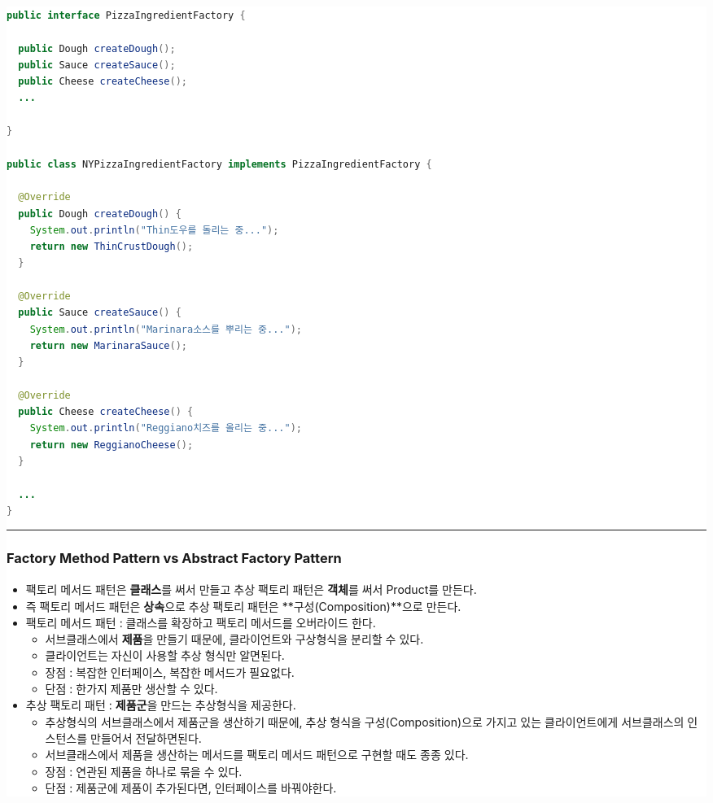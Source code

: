 ```java
public interface PizzaIngredientFactory {

  public Dough createDough();
  public Sauce createSauce();
  public Cheese createCheese();
  ...

}

public class NYPizzaIngredientFactory implements PizzaIngredientFactory {

  @Override
  public Dough createDough() {
    System.out.println("Thin도우를 돌리는 중...");
    return new ThinCrustDough();
  }

  @Override
  public Sauce createSauce() {
    System.out.println("Marinara소스를 뿌리는 중...");
    return new MarinaraSauce();
  }

  @Override
  public Cheese createCheese() {
    System.out.println("Reggiano치즈를 올리는 중...");
    return new ReggianoCheese();
  }

  ...
}
```
---
### Factory Method Pattern vs Abstract Factory Pattern
- 팩토리 메서드 패턴은 **클래스**를 써서 만들고 추상 팩토리 패턴은 **객체**를 써서 Product를 만든다.
- 즉 팩토리 메서드 패턴은 **상속**으로 추상 팩토리 패턴은 **구성(Composition)**으로 만든다.
- 팩토리 메서드 패턴 : 클래스를 확장하고 팩토리 메서드를 오버라이드 한다.
  - 서브클래스에서 **제품**을 만들기 때문에, 클라이언트와 구상형식을 분리할 수 있다.
  - 클라이언트는 자신이 사용할 추상 형식만 알면된다.
  - 장점 : 복잡한 인터페이스, 복잡한 메서드가 필요없다.
  - 단점 : 한가지 제품만 생산할 수 있다.
- 추상 팩토리 패턴 : **제품군**을 만드는 추상형식을 제공한다.
  - 추상형식의 서브클래스에서 제품군을 생산하기 때문에, 추상 형식을 구성(Composition)으로 가지고 있는 클라이언트에게 서브클래스의 인스턴스를 만들어서 전달하면된다.
  - 서브클래스에서 제품을 생산하는 메서드를 팩토리 메서드 패턴으로 구현할 때도 종종 있다.
  - 장점 : 연관된 제품을 하나로 묶을 수 있다.
  - 단점 : 제품군에 제품이 추가된다면, 인터페이스를 바꿔야한다.
